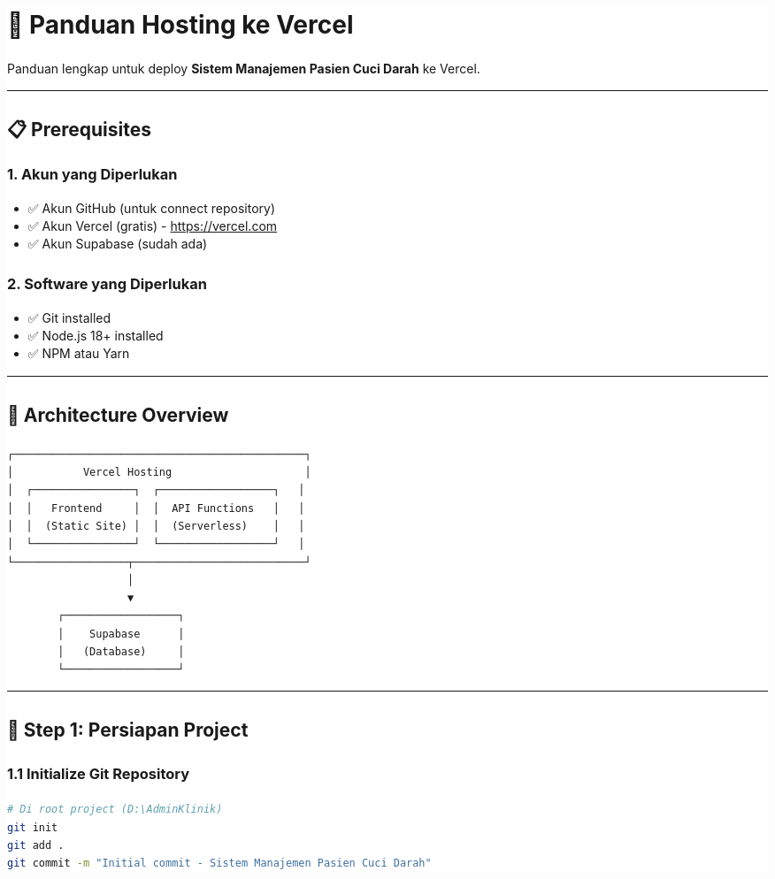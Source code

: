 # 🚀 Panduan Hosting ke Vercel

Panduan lengkap untuk deploy **Sistem Manajemen Pasien Cuci Darah** ke Vercel.

---

## 📋 Prerequisites

### 1. **Akun yang Diperlukan**
- ✅ Akun GitHub (untuk connect repository)
- ✅ Akun Vercel (gratis) - https://vercel.com
- ✅ Akun Supabase (sudah ada)

### 2. **Software yang Diperlukan**
- ✅ Git installed
- ✅ Node.js 18+ installed
- ✅ NPM atau Yarn

---

## 🎯 Architecture Overview

```
┌──────────────────────────────────────────────┐
│           Vercel Hosting                     │
│  ┌────────────────┐  ┌──────────────────┐   │
│  │   Frontend     │  │  API Functions   │   │
│  │  (Static Site) │  │  (Serverless)    │   │
│  └────────────────┘  └──────────────────┘   │
└──────────────────┬───────────────────────────┘
                   │
                   ▼
        ┌──────────────────┐
        │    Supabase      │
        │   (Database)     │
        └──────────────────┘
```

---

## 📂 Step 1: Persiapan Project

### 1.1 Initialize Git Repository

```bash
# Di root project (D:\AdminKlinik)
git init
git add .
git commit -m "Initial commit - Sistem Manajemen Pasien Cuci Darah"
```
